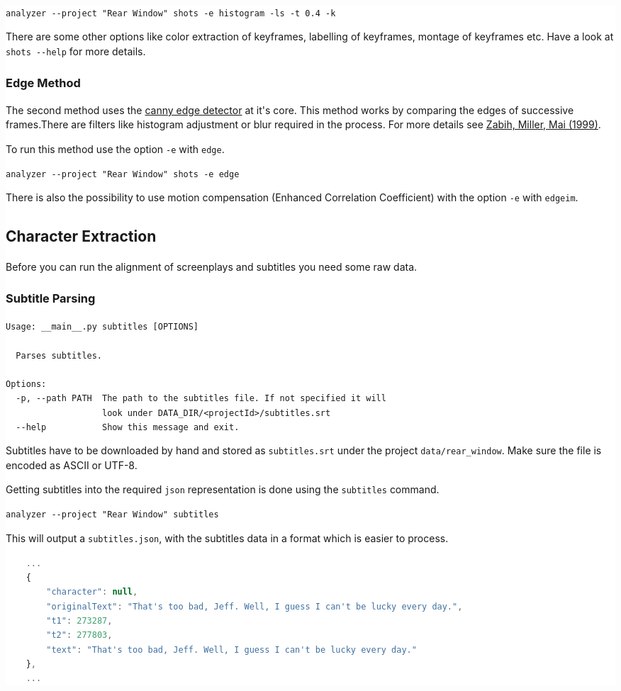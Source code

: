 ```
analyzer --project "Rear Window" shots -e histogram -ls -t 0.4 -k
```

There are some other options like color extraction of keyframes, labelling of keyframes, montage of keyframes etc. Have a look at `shots --help` for more details.

### Edge Method
The second method uses the [canny edge detector](https://en.wikipedia.org/wiki/Canny_edge_detector) at it's core. This method works by comparing the edges of successive frames.There are filters like histogram adjustment or blur  required in the process. For more details see [Zabih, Miller, Mai (1999)](https://www.cs.cornell.edu/~rdz/Papers/ZMM-JMS99.pdf).

To run this method use the option `-e` with `edge`.

```
analyzer --project "Rear Window" shots -e edge
```

There is also the possibility to use motion compensation (Enhanced Correlation Coefficient) with the option `-e` with `edgeim`. 

## Character Extraction
Before you can run the alignment of screenplays and subtitles you need some raw data. 

### Subtitle Parsing
```
Usage: __main__.py subtitles [OPTIONS]

  Parses subtitles.

Options:
  -p, --path PATH  The path to the subtitles file. If not specified it will
                   look under DATA_DIR/<projectId>/subtitles.srt
  --help           Show this message and exit.
```
Subtitles have to be downloaded by hand and stored as `subtitles.srt` under the project `data/rear_window`. Make sure the file is encoded as ASCII or UTF-8. 

Getting subtitles into the required `json` representation is done using the `subtitles` command. 

```
analyzer --project "Rear Window" subtitles
```

This will output a `subtitles.json`, with the subtitles data in a format which is easier to process.

```javascript
	...
	{
	    "character": null,
	    "originalText": "That's too bad, Jeff. Well, I guess I can't be lucky every day.",
	    "t1": 273287,
	    "t2": 277803,
	    "text": "That's too bad, Jeff. Well, I guess I can't be lucky every day."
	},
	...
```
